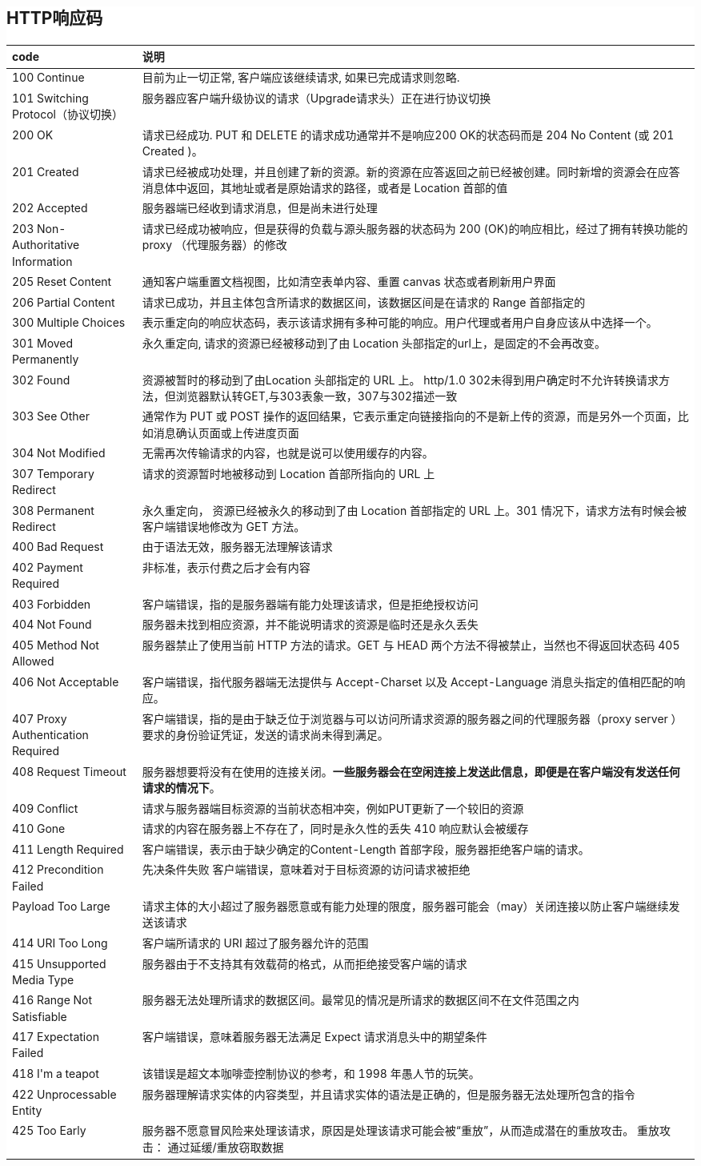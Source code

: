 ## HTTP响应码
| code | 说明 |
|:-- |:-- |
| 100 Continue | 目前为止一切正常, 客户端应该继续请求, 如果已完成请求则忽略. |
| 101 Switching Protocol（协议切换）| 服务器应客户端升级协议的请求（Upgrade请求头）正在进行协议切换 |
| 200 OK | 请求已经成功. PUT 和 DELETE 的请求成功通常并不是响应200 OK的状态码而是 204 No Content (或 201 Created )。 |
| 201 Created | 请求已经被成功处理，并且创建了新的资源。新的资源在应答返回之前已经被创建。同时新增的资源会在应答消息体中返回，其地址或者是原始请求的路径，或者是 Location 首部的值 |
| 202 Accepted | 服务器端已经收到请求消息，但是尚未进行处理 |
| 203 Non-Authoritative Information | 请求已经成功被响应，但是获得的负载与源头服务器的状态码为 200 (OK)的响应相比，经过了拥有转换功能的 proxy （代理服务器）的修改|
| 205 Reset Content | 通知客户端重置文档视图，比如清空表单内容、重置 canvas 状态或者刷新用户界面 |
| 206 Partial Content | 请求已成功，并且主体包含所请求的数据区间，该数据区间是在请求的 Range 首部指定的 |
| 300 Multiple Choices | 表示重定向的响应状态码，表示该请求拥有多种可能的响应。用户代理或者用户自身应该从中选择一个。 |
| 301 Moved Permanently | 永久重定向, 请求的资源已经被移动到了由 Location 头部指定的url上，是固定的不会再改变。 |
| 302 Found | 资源被暂时的移动到了由Location 头部指定的 URL 上。 http/1.0 302未得到用户确定时不允许转换请求方法，但浏览器默认转GET,与303表象一致，307与302描述一致 |
| 303 See Other | 通常作为 PUT 或 POST 操作的返回结果，它表示重定向链接指向的不是新上传的资源，而是另外一个页面，比如消息确认页面或上传进度页面 |
| 304 Not Modified | 无需再次传输请求的内容，也就是说可以使用缓存的内容。|
| 307 Temporary Redirect | 请求的资源暂时地被移动到  Location 首部所指向的 URL 上 |
| 308 Permanent Redirect | 永久重定向， 资源已经被永久的移动到了由 Location 首部指定的 URL 上。301 情况下，请求方法有时候会被客户端错误地修改为 GET 方法。|
| 400 Bad Request | 由于语法无效，服务器无法理解该请求 | 401 Unauthorized | 客户端错误，指的是由于缺乏目标资源要求的身份验证凭证，发送的请求未得到满足。类似 403， 但是在该情况下，依然可以进行身份验证 |
| 402 Payment Required | 非标准，表示付费之后才会有内容 |
| 403 Forbidden | 客户端错误，指的是服务器端有能力处理该请求，但是拒绝授权访问 |
| 404 Not Found | 服务器未找到相应资源，并不能说明请求的资源是临时还是永久丢失 |
| 405 Method Not Allowed | 服务器禁止了使用当前 HTTP 方法的请求。GET 与 HEAD 两个方法不得被禁止，当然也不得返回状态码 405 |
| 406 Not Acceptable | 客户端错误，指代服务器端无法提供与  Accept-Charset 以及 Accept-Language 消息头指定的值相匹配的响应。|
| 407 Proxy Authentication Required | 客户端错误，指的是由于缺乏位于浏览器与可以访问所请求资源的服务器之间的代理服务器（proxy server ）要求的身份验证凭证，发送的请求尚未得到满足。|
| 408 Request Timeout | 服务器想要将没有在使用的连接关闭。**一些服务器会在空闲连接上发送此信息，即便是在客户端没有发送任何请求的情况下**。|
| 409 Conflict | 请求与服务器端目标资源的当前状态相冲突，例如PUT更新了一个较旧的资源 |
| 410 Gone | 请求的内容在服务器上不存在了，同时是永久性的丢失 410 响应默认会被缓存 |
| 411 Length Required | 客户端错误，表示由于缺少确定的Content-Length 首部字段，服务器拒绝客户端的请求。 |
| 412 Precondition Failed | 先决条件失败 客户端错误，意味着对于目标资源的访问请求被拒绝 |
| Payload Too Large | 请求主体的大小超过了服务器愿意或有能力处理的限度，服务器可能会（may）关闭连接以防止客户端继续发送该请求 |
| 414 URI Too Long | 客户端所请求的 URI 超过了服务器允许的范围 |
| 415 Unsupported Media Type | 服务器由于不支持其有效载荷的格式，从而拒绝接受客户端的请求 |
| 416 Range Not Satisfiable | 服务器无法处理所请求的数据区间。最常见的情况是所请求的数据区间不在文件范围之内 |
| 417 Expectation Failed | 客户端错误，意味着服务器无法满足 Expect 请求消息头中的期望条件 |
| 418 I'm a teapot | 该错误是超文本咖啡壶控制协议的参考，和 1998 年愚人节的玩笑。|
| 422 Unprocessable Entity | 服务器理解请求实体的内容类型，并且请求实体的语法是正确的，但是服务器无法处理所包含的指令 |
| 425 Too Early | 服务器不愿意冒风险来处理该请求，原因是处理该请求可能会被“重放”，从而造成潜在的重放攻击。 重放攻击： 通过延缓/重放窃取数据 |